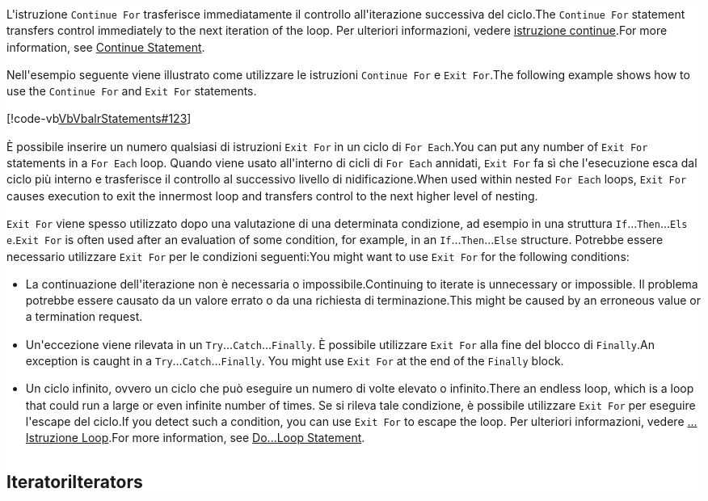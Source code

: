 <span data-ttu-id="c93f2-143">L'istruzione `Continue For` trasferisce immediatamente il controllo all'iterazione successiva del ciclo.</span><span class="sxs-lookup"><span data-stu-id="c93f2-143">The `Continue For` statement transfers control immediately to the next iteration of the loop.</span></span> <span data-ttu-id="c93f2-144">Per ulteriori informazioni, vedere [istruzione continue](../../../visual-basic/language-reference/statements/continue-statement.md).</span><span class="sxs-lookup"><span data-stu-id="c93f2-144">For more information, see [Continue Statement](../../../visual-basic/language-reference/statements/continue-statement.md).</span></span>

<span data-ttu-id="c93f2-145">Nell'esempio seguente viene illustrato come utilizzare le istruzioni `Continue For` e `Exit For`.</span><span class="sxs-lookup"><span data-stu-id="c93f2-145">The following example shows how to use the `Continue For` and `Exit For` statements.</span></span>

[!code-vb[VbVbalrStatements#123](~/samples/snippets/visualbasic/VS_Snippets_VBCSharp/VbVbalrStatements/VB/class9.vb#123)]

<span data-ttu-id="c93f2-146">È possibile inserire un numero qualsiasi di istruzioni `Exit For` in un ciclo di `For Each`.</span><span class="sxs-lookup"><span data-stu-id="c93f2-146">You can put any number of `Exit For` statements in a `For Each` loop.</span></span> <span data-ttu-id="c93f2-147">Quando viene usato all'interno di cicli di `For Each` annidati, `Exit For` fa sì che l'esecuzione esca dal ciclo più interno e trasferisce il controllo al successivo livello di nidificazione.</span><span class="sxs-lookup"><span data-stu-id="c93f2-147">When used within nested `For Each` loops, `Exit For` causes execution to exit the innermost loop and transfers control to the next higher level of nesting.</span></span>

<span data-ttu-id="c93f2-148">`Exit For` viene spesso utilizzato dopo una valutazione di una determinata condizione, ad esempio in una struttura `If`...`Then`...`Else`.</span><span class="sxs-lookup"><span data-stu-id="c93f2-148">`Exit For` is often used after an evaluation of some condition, for example, in an `If`...`Then`...`Else` structure.</span></span> <span data-ttu-id="c93f2-149">Potrebbe essere necessario utilizzare `Exit For` per le condizioni seguenti:</span><span class="sxs-lookup"><span data-stu-id="c93f2-149">You might want to use `Exit For` for the following conditions:</span></span>

- <span data-ttu-id="c93f2-150">La continuazione dell'iterazione non è necessaria o impossibile.</span><span class="sxs-lookup"><span data-stu-id="c93f2-150">Continuing to iterate is unnecessary or impossible.</span></span> <span data-ttu-id="c93f2-151">Il problema potrebbe essere causato da un valore errato o da una richiesta di terminazione.</span><span class="sxs-lookup"><span data-stu-id="c93f2-151">This might be caused by an erroneous value or a termination request.</span></span>

- <span data-ttu-id="c93f2-152">Un'eccezione viene rilevata in un `Try`...`Catch`...`Finally`. È possibile utilizzare `Exit For` alla fine del blocco di `Finally`.</span><span class="sxs-lookup"><span data-stu-id="c93f2-152">An exception is caught in a `Try`...`Catch`...`Finally`. You might use `Exit For` at the end of the `Finally` block.</span></span>

- <span data-ttu-id="c93f2-153">Un ciclo infinito, ovvero un ciclo che può eseguire un numero di volte elevato o infinito.</span><span class="sxs-lookup"><span data-stu-id="c93f2-153">There an endless loop, which is a loop that could run a large or even infinite number of times.</span></span> <span data-ttu-id="c93f2-154">Se si rileva tale condizione, è possibile utilizzare `Exit For` per eseguire l'escape del ciclo.</span><span class="sxs-lookup"><span data-stu-id="c93f2-154">If you detect such a condition, you can use `Exit For` to escape the loop.</span></span> <span data-ttu-id="c93f2-155">Per ulteriori informazioni, vedere [... Istruzione Loop](../../../visual-basic/language-reference/statements/do-loop-statement.md).</span><span class="sxs-lookup"><span data-stu-id="c93f2-155">For more information, see [Do...Loop Statement](../../../visual-basic/language-reference/statements/do-loop-statement.md).</span></span>

## <a name="iterators"></a><span data-ttu-id="c93f2-156">Iteratori</span><span class="sxs-lookup"><span data-stu-id="c93f2-156">Iterators</span></span>
